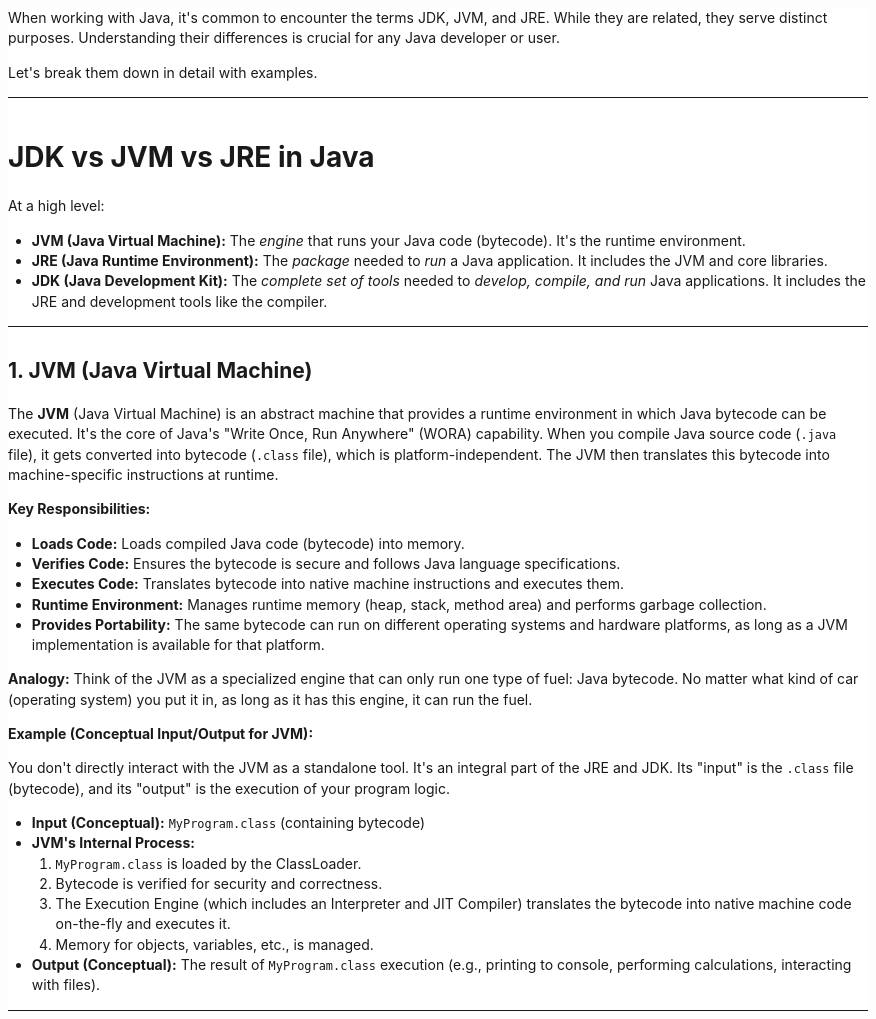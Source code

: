 When working with Java, it's common to encounter the terms JDK, JVM, and JRE. While they are related, they serve distinct purposes. Understanding their differences is crucial for any Java developer or user.

Let's break them down in detail with examples.

---

# JDK vs JVM vs JRE in Java

At a high level:

*   **JVM (Java Virtual Machine):** The *engine* that runs your Java code (bytecode). It's the runtime environment.
*   **JRE (Java Runtime Environment):** The *package* needed to *run* a Java application. It includes the JVM and core libraries.
*   **JDK (Java Development Kit):** The *complete set of tools* needed to *develop, compile, and run* Java applications. It includes the JRE and development tools like the compiler.

---

## 1. JVM (Java Virtual Machine)

The **JVM** (Java Virtual Machine) is an abstract machine that provides a runtime environment in which Java bytecode can be executed. It's the core of Java's "Write Once, Run Anywhere" (WORA) capability. When you compile Java source code (`.java` file), it gets converted into bytecode (`.class` file), which is platform-independent. The JVM then translates this bytecode into machine-specific instructions at runtime.

**Key Responsibilities:**

*   **Loads Code:** Loads compiled Java code (bytecode) into memory.
*   **Verifies Code:** Ensures the bytecode is secure and follows Java language specifications.
*   **Executes Code:** Translates bytecode into native machine instructions and executes them.
*   **Runtime Environment:** Manages runtime memory (heap, stack, method area) and performs garbage collection.
*   **Provides Portability:** The same bytecode can run on different operating systems and hardware platforms, as long as a JVM implementation is available for that platform.

**Analogy:** Think of the JVM as a specialized engine that can only run one type of fuel: Java bytecode. No matter what kind of car (operating system) you put it in, as long as it has this engine, it can run the fuel.

**Example (Conceptual Input/Output for JVM):**

You don't directly interact with the JVM as a standalone tool. It's an integral part of the JRE and JDK. Its "input" is the `.class` file (bytecode), and its "output" is the execution of your program logic.

*   **Input (Conceptual):** `MyProgram.class` (containing bytecode)
*   **JVM's Internal Process:**
    1.  `MyProgram.class` is loaded by the ClassLoader.
    2.  Bytecode is verified for security and correctness.
    3.  The Execution Engine (which includes an Interpreter and JIT Compiler) translates the bytecode into native machine code on-the-fly and executes it.
    4.  Memory for objects, variables, etc., is managed.
*   **Output (Conceptual):** The result of `MyProgram.class` execution (e.g., printing to console, performing calculations, interacting with files).

---